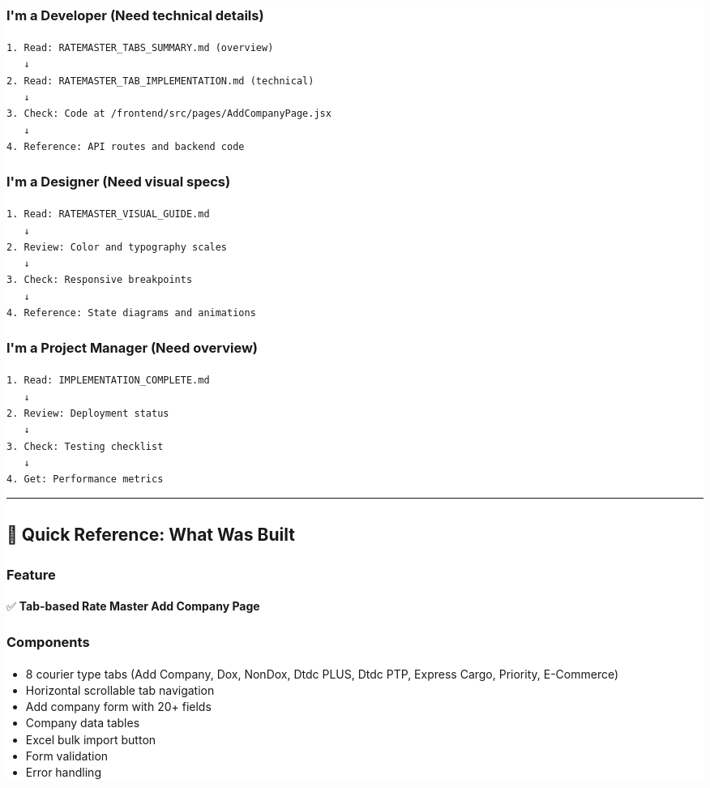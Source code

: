 ### I'm a Developer (Need technical details)

```
1. Read: RATEMASTER_TABS_SUMMARY.md (overview)
   ↓
2. Read: RATEMASTER_TAB_IMPLEMENTATION.md (technical)
   ↓
3. Check: Code at /frontend/src/pages/AddCompanyPage.jsx
   ↓
4. Reference: API routes and backend code
```

### I'm a Designer (Need visual specs)

```
1. Read: RATEMASTER_VISUAL_GUIDE.md
   ↓
2. Review: Color and typography scales
   ↓
3. Check: Responsive breakpoints
   ↓
4. Reference: State diagrams and animations
```

### I'm a Project Manager (Need overview)

```
1. Read: IMPLEMENTATION_COMPLETE.md
   ↓
2. Review: Deployment status
   ↓
3. Check: Testing checklist
   ↓
4. Get: Performance metrics
```

---

## 🎯 Quick Reference: What Was Built

### Feature

✅ **Tab-based Rate Master Add Company Page**

### Components

- 8 courier type tabs (Add Company, Dox, NonDox, Dtdc PLUS, Dtdc PTP, Express Cargo, Priority, E-Commerce)
- Horizontal scrollable tab navigation
- Add company form with 20+ fields
- Company data tables
- Excel bulk import button
- Form validation
- Error handling
